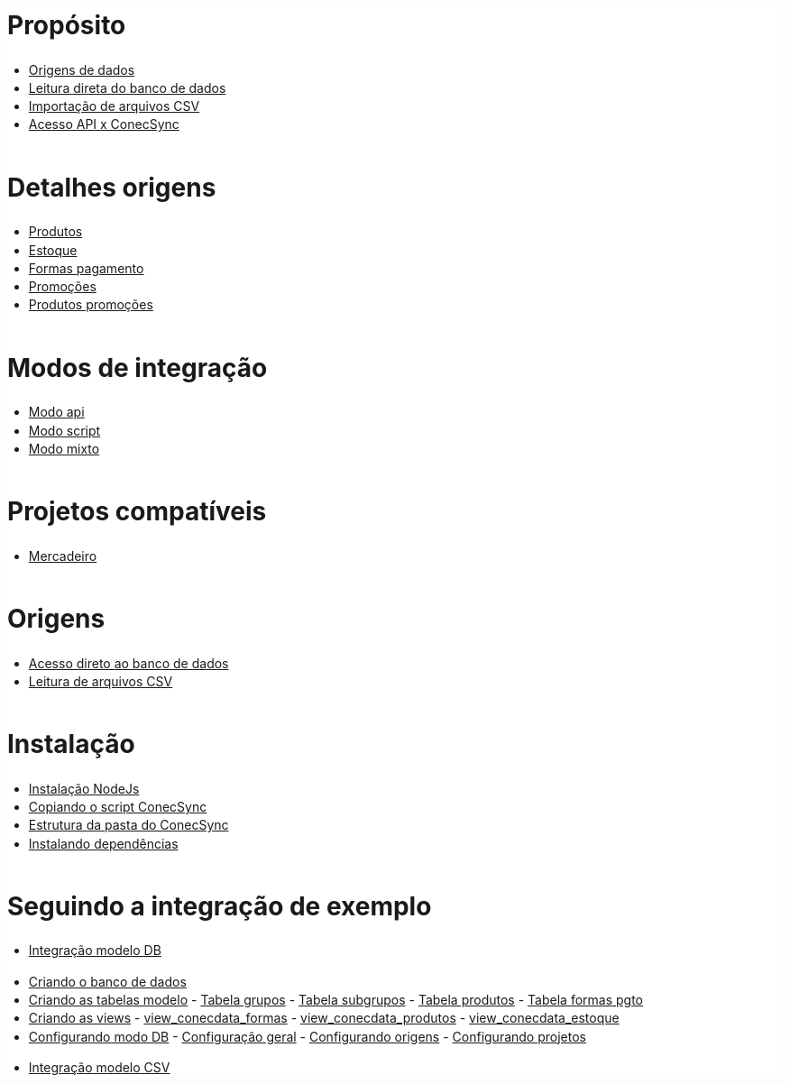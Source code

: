 

# Propósito

*  [Origens de dados](#proposito-origens-dados)
*  [Leitura direta do banco de dados](#proposito-db)
*  [Importação de arquivos CSV](#modos-csv)
*  [Acesso API x ConecSync](#proposito-api_x_conecsync)

# Detalhes origens

*  [Produtos](#detalhes-origens-produtos)
*  [Estoque](#detalhes-origens-estoque)
*  [Formas pagamento](#detalhes-origens-formas-pgto)
*  [Promoções](#detalhes-origens-promocoes)
*  [Produtos promoções](#detalhes-origens-produtos-promocoes)

# Modos de integração

*  [Modo api](#modos-modo-api)
*  [Modo script](#modos-modo-script)
*  [Modo mixto](#modos-modo-mixto)

# Projetos compatíveis

*  [Mercadeiro](#projetos-mercadeiro)

# Origens

*  [Acesso direto ao banco de dados](#origens-origem-acesso-direto-db)
*  [Leitura de arquivos CSV](#origens-origem-leitura-arquivos-csv)

# Instalação

*  [Instalação NodeJs](#instalacao-nodejs)
*  [Copiando o script ConecSync](#instalacao-copiando-script-conecsync)
*  [Estrutura da pasta do ConecSync](#instalacao-estrutura-pasta-conecsync)
*  [Instalando dependências](#instalacao-instalando-dependencias)

# Seguindo a integração de exemplo

*  [Integração modelo DB](#integracao-exemplo-integracao-modelo-db)
  +  [Criando o banco de dados](#integracao-exemplo-criando-db)
  +  [Criando as tabelas modelo](#integracao-exemplo-criando-tabelas)
    -  [Tabela grupos](#integracao-exemplo-criando-tabelas-grupos)
    -  [Tabela subgrupos](#integracao-exemplo-criando-tabelas-subgrupos)
    -  [Tabela produtos](#integracao-exemplo-criando-tabelas-produtos)
    -  [Tabela formas pgto](#integracao-exemplo-criando-tabelas-formas-pgto)
  +  [Criando as views](#integracao-exemplo-criando-views)
    -  [view_conecdata_formas](#integracao-exemplo-criando-views-formas)
    -  [view_conecdata_produtos](#integracao-exemplo-criando-views-produtos)
    -  [view_conecdata_estoque](#integracao-exemplo-criando-views-estoque)
  +  [Configurando modo DB](#integracao-exemplo-config-db)
    -  [Configuração geral](#integracao-exemplo-config-db-geral)
    -  [Configurando origens](#integracao-exemplo-config-db-origens)
    -  [Configurando projetos](#integracao-exemplo-config-db-projetos)
*  [Integração modelo CSV](#integracao-exemplo-integracao-modelo-csv)
